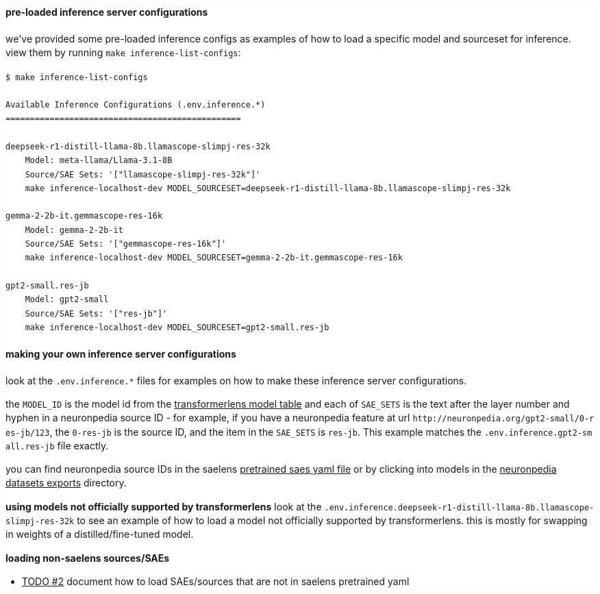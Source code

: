 #### pre-loaded inference server configurations

we've provided some pre-loaded inference configs as examples of how to load a specific model and sourceset for inference. view them by running `make inference-list-configs`:

```
$ make inference-list-configs

Available Inference Configurations (.env.inference.*)
================================================

deepseek-r1-distill-llama-8b.llamascope-slimpj-res-32k
    Model: meta-llama/Llama-3.1-8B
    Source/SAE Sets: '["llamascope-slimpj-res-32k"]'
    make inference-localhost-dev MODEL_SOURCESET=deepseek-r1-distill-llama-8b.llamascope-slimpj-res-32k

gemma-2-2b-it.gemmascope-res-16k
    Model: gemma-2-2b-it
    Source/SAE Sets: '["gemmascope-res-16k"]'
    make inference-localhost-dev MODEL_SOURCESET=gemma-2-2b-it.gemmascope-res-16k

gpt2-small.res-jb
    Model: gpt2-small
    Source/SAE Sets: '["res-jb"]'
    make inference-localhost-dev MODEL_SOURCESET=gpt2-small.res-jb
```

#### making your own inference server configurations

look at the `.env.inference.*` files for examples on how to make these inference server configurations.

the `MODEL_ID` is the model id from the [transformerlens model table](https://transformerlensorg.github.io/TransformerLens/generated/model_properties_table.html) and each of `SAE_SETS` is the text after the layer number and hyphen in a neuronpedia source ID - for example, if you have a neuronpedia feature at url `http://neuronpedia.org/gpt2-small/0-res-jb/123`, the `0-res-jb` is the source ID, and the item in the `SAE_SETS` is `res-jb`. This example matches the `.env.inference.gpt2-small.res-jb` file exactly.

you can find neuronpedia source IDs in the saelens [pretrained saes yaml file](https://github.com/jbloomAus/SAELens/blob/main/sae_lens/pretrained_saes.yaml) or by clicking into models in the [neuronpedia datasets exports](https://neuronpedia-datasets.s3.us-east-1.amazonaws.com/index.html?prefix=v1/) directory.

**using models not officially supported by transformerlens**
look at the `.env.inference.deepseek-r1-distill-llama-8b.llamascope-slimpj-res-32k` to see an example of how to load a model not officially supported by transformerlens. this is mostly for swapping in weights of a distilled/fine-tuned model.

**loading non-saelens sources/SAEs**

- [TODO #2](https://github.com/hijohnnylin/neuronpedia/issues/2) document how to load SAEs/sources that are not in saelens pretrained yaml

